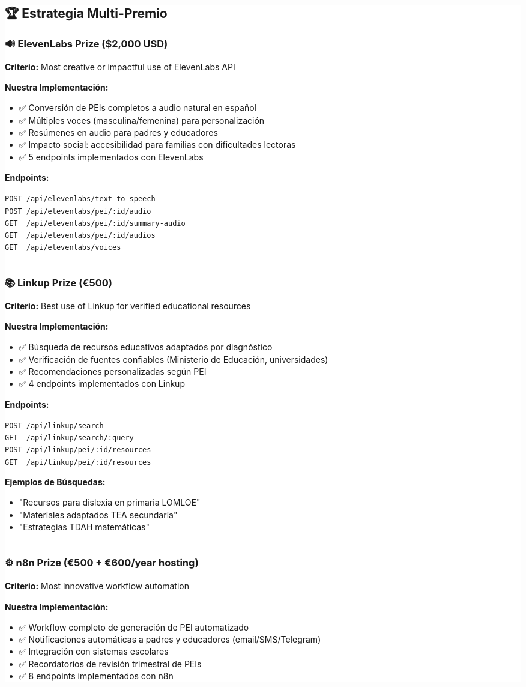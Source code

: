 
## 🏆 Estrategia Multi-Premio

### 🔊 **ElevenLabs Prize ($2,000 USD)**
**Criterio:** Most creative or impactful use of ElevenLabs API

**Nuestra Implementación:**
- ✅ Conversión de PEIs completos a audio natural en español
- ✅ Múltiples voces (masculina/femenina) para personalización
- ✅ Resúmenes en audio para padres y educadores
- ✅ Impacto social: accesibilidad para familias con dificultades lectoras
- ✅ 5 endpoints implementados con ElevenLabs

**Endpoints:**
```
POST /api/elevenlabs/text-to-speech
POST /api/elevenlabs/pei/:id/audio
GET  /api/elevenlabs/pei/:id/summary-audio
GET  /api/elevenlabs/pei/:id/audios
GET  /api/elevenlabs/voices
```

---

### 📚 **Linkup Prize (€500)**
**Criterio:** Best use of Linkup for verified educational resources

**Nuestra Implementación:**
- ✅ Búsqueda de recursos educativos adaptados por diagnóstico
- ✅ Verificación de fuentes confiables (Ministerio de Educación, universidades)
- ✅ Recomendaciones personalizadas según PEI
- ✅ 4 endpoints implementados con Linkup

**Endpoints:**
```
POST /api/linkup/search
GET  /api/linkup/search/:query
POST /api/linkup/pei/:id/resources
GET  /api/linkup/pei/:id/resources
```

**Ejemplos de Búsquedas:**
- "Recursos para dislexia en primaria LOMLOE"
- "Materiales adaptados TEA secundaria"
- "Estrategias TDAH matemáticas"

---

### ⚙️ **n8n Prize (€500 + €600/year hosting)**
**Criterio:** Most innovative workflow automation

**Nuestra Implementación:**
- ✅ Workflow completo de generación de PEI automatizado
- ✅ Notificaciones automáticas a padres y educadores (email/SMS/Telegram)
- ✅ Integración con sistemas escolares
- ✅ Recordatorios de revisión trimestral de PEIs
- ✅ 8 endpoints implementados con n8n

